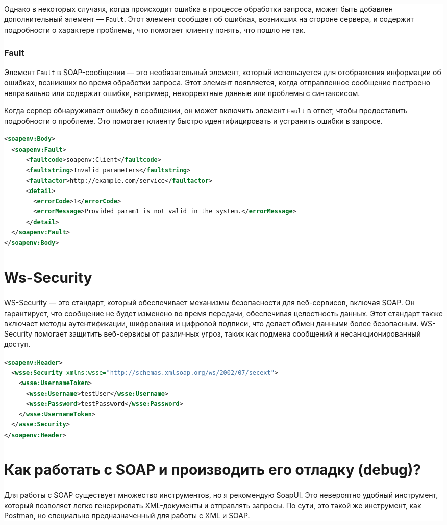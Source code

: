 Однако в некоторых случаях, когда происходит ошибка в процессе обработки запроса, может быть добавлен дополнительный элемент — `Fault`. Этот элемент сообщает об ошибках, возникших на стороне сервера, и содержит подробности о характере проблемы, что помогает клиенту понять, что пошло не так.

### Fault

Элемент `Fault` в SOAP-сообщении — это необязательный элемент, который используется для отображения информации об ошибках, возникших во время обработки запроса. Этот элемент появляется, когда отправленное сообщение построено неправильно или содержит ошибки, например, некорректные данные или проблемы с синтаксисом.

Когда сервер обнаруживает ошибку в сообщении, он может включить элемент `Fault` в ответ, чтобы предоставить подробности о проблеме. Это помогает клиенту быстро идентифицировать и устранить ошибки в запросе.

```xml
<soapenv:Body>
  <soapenv:Fault>
      <faultcode>soapenv:Client</faultcode>
      <faultstring>Invalid parameters</faultstring>
      <faultactor>http://example.com/service</faultactor>
      <detail>
        <errorCode>1</errorCode>
        <errorMessage>Provided param1 is not valid in the system.</errorMessage>
      </detail>
  </soapenv:Fault>
</soapenv:Body>
```

# Ws-Security

WS-Security — это стандарт, который обеспечивает механизмы безопасности для веб-сервисов, включая SOAP. Он гарантирует, что сообщение не будет изменено во время передачи, обеспечивая целостность данных. Этот стандарт также включает методы аутентификации, шифрования и цифровой подписи, что делает обмен данными более безопасным. WS-Security помогает защитить веб-сервисы от различных угроз, таких как подмена сообщений и несанкционированный доступ.

```xml
<soapenv:Header>
  <wsse:Security xmlns:wsse="http://schemas.xmlsoap.org/ws/2002/07/secext">
    <wsse:UsernameToken>
      <wsse:Username>testUser</wsse:Username>
      <wsse:Password>testPassword</wsse:Password>
    </wsse:UsernameToken>
  </wsse:Security>
</soapenv:Header>
```

# Как работать с SOAP и производить его отладку (debug)?

Для работы с SOAP существует множество инструментов, но я рекомендую SoapUI. Это невероятно удобный инструмент, который позволяет легко генерировать XML-документы и отправлять запросы. По сути, это такой же инструмент, как Postman, но специально предназначенный для работы с XML и SOAP.
